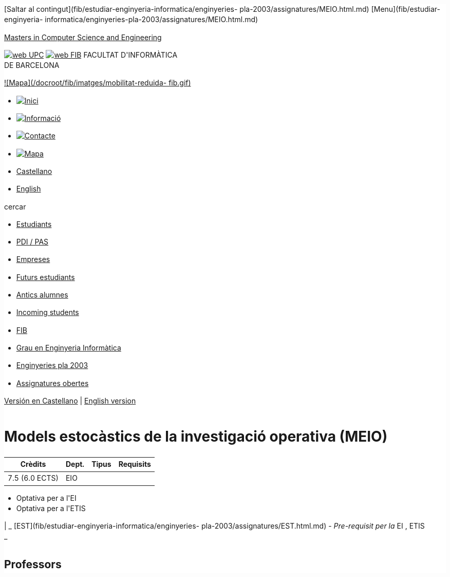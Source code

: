 [Saltar al contingut](fib/estudiar-enginyeria-informatica/enginyeries-
pla-2003/assignatures/MEIO.html.md) [Menu](fib/estudiar-enginyeria-
informatica/enginyeries-pla-2003/assignatures/MEIO.html.md)

[ Masters in Computer Science and Engineering](index.md)

[![web UPC](/docroot/fib/imatges/Logo_UPC.gif)](index.md) [![web
FIB](/docroot/fib/imatges/Logo_FIB.gif)](fib.md) FACULTAT D'INFORMÀTICA  
DE BARCELONA

[![Mapa](/docroot/fib/imatges/mobilitat-reduida-
fib.gif)](fib/centre/on.html.md "Mobilitat reduïda")

  * [![Inici](/docroot/fib/imatges/home.gif)](fib.md "Inici")
  * [![Informació](/docroot/fib/imatges/informacio.gif)](fib/condicions_us.html.md "Informació")
  * [![Contacte](/docroot/fib/imatges/correu.gif)](fib/mail.md "Contacte")
  * [![Mapa](/docroot/fib/imatges/mapa_web.gif)](fib/mapa.md "Mapa")

  * [Castellano](es/estudiar-enginyeria-informatica/enginyeries-pla-2003/assignatures.html.md)
  * [English](en/estudiar-enginyeria-informatica/enginyeries-pla-2003/assignatures.html.md)

cercar

  * [Estudiants](fib/perf/estudiants.md)
  * [PDI / PAS](fib/perf/pdipas.md)
  * [Empreses](fib/perf/empreses.md)
  * [Futurs estudiants](fib/perf/nous.md)
  * [Antics alumnes](fib/perf/ex.md)
  * [Incoming students](en/erasmus/vols_venir.html.md)

  * [FIB](fib.md)
  * [Grau en Enginyeria Informàtica](fib/estudiar-enginyeria-informatica.html.md)
  * [Enginyeries pla 2003](fib/estudiar-enginyeria-informatica/enginyeries-pla-2003.html.md)
  * [Assignatures obertes](fib/estudiar-enginyeria-informatica/enginyeries-pla-2003/assignatures.html.md)

[Versión en Castellano](es/estudiar-enginyeria-informatica/enginyeries-pla-2003/assignatures.html.md) | [English version](en/estudiar-enginyeria-informatica/enginyeries-pla-2003/assignatures.html.md)

# Models estocàstics de la investigació operativa (MEIO)

Crèdits | Dept. | Tipus | Requisits  
---|---|---|---  
7.5 (6.0 ECTS) | EIO | 

  * Optativa per a l'EI
  * Optativa per a l'ETIS

|  _ [EST](fib/estudiar-enginyeria-informatica/enginyeries-
pla-2003/assignatures/EST.html.md) \- _Pre-requisit per la_ EI , ETIS  
_  
  
## Professors
